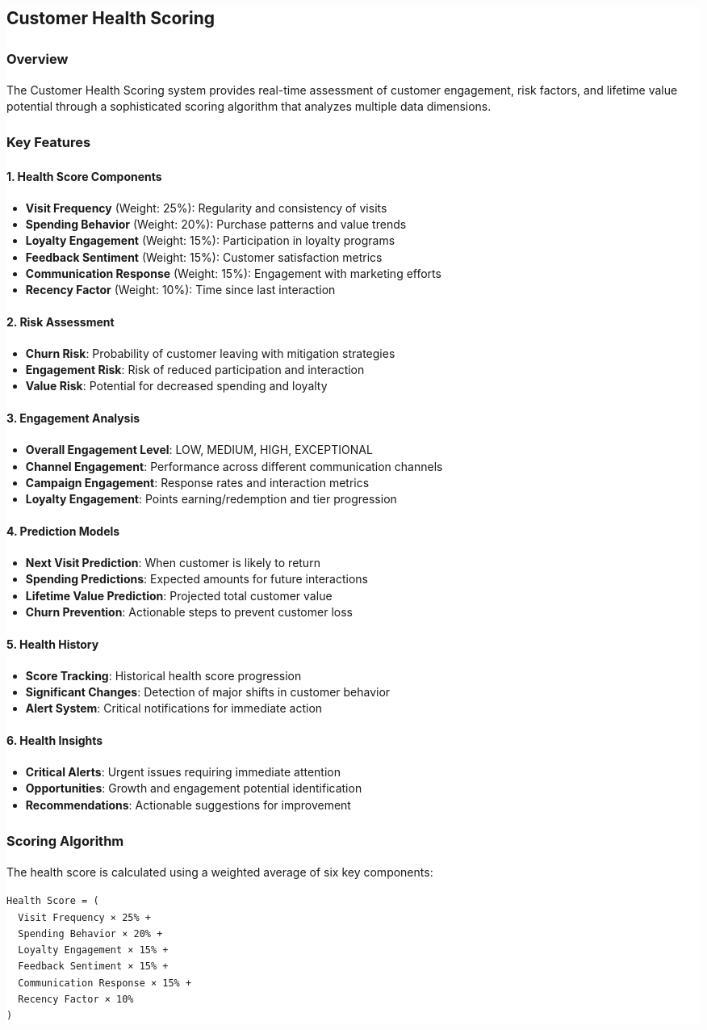## Customer Health Scoring

### Overview

The Customer Health Scoring system provides real-time assessment of customer engagement, risk factors, and lifetime value potential through a sophisticated scoring algorithm that analyzes multiple data dimensions.

### Key Features

#### 1. Health Score Components
- **Visit Frequency** (Weight: 25%): Regularity and consistency of visits
- **Spending Behavior** (Weight: 20%): Purchase patterns and value trends
- **Loyalty Engagement** (Weight: 15%): Participation in loyalty programs
- **Feedback Sentiment** (Weight: 15%): Customer satisfaction metrics
- **Communication Response** (Weight: 15%): Engagement with marketing efforts
- **Recency Factor** (Weight: 10%): Time since last interaction

#### 2. Risk Assessment
- **Churn Risk**: Probability of customer leaving with mitigation strategies
- **Engagement Risk**: Risk of reduced participation and interaction
- **Value Risk**: Potential for decreased spending and loyalty

#### 3. Engagement Analysis
- **Overall Engagement Level**: LOW, MEDIUM, HIGH, EXCEPTIONAL
- **Channel Engagement**: Performance across different communication channels
- **Campaign Engagement**: Response rates and interaction metrics
- **Loyalty Engagement**: Points earning/redemption and tier progression

#### 4. Prediction Models
- **Next Visit Prediction**: When customer is likely to return
- **Spending Predictions**: Expected amounts for future interactions
- **Lifetime Value Prediction**: Projected total customer value
- **Churn Prevention**: Actionable steps to prevent customer loss

#### 5. Health History
- **Score Tracking**: Historical health score progression
- **Significant Changes**: Detection of major shifts in customer behavior
- **Alert System**: Critical notifications for immediate action

#### 6. Health Insights
- **Critical Alerts**: Urgent issues requiring immediate attention
- **Opportunities**: Growth and engagement potential identification
- **Recommendations**: Actionable suggestions for improvement

### Scoring Algorithm

The health score is calculated using a weighted average of six key components:

```
Health Score = (
  Visit Frequency × 25% +
  Spending Behavior × 20% +
  Loyalty Engagement × 15% +
  Feedback Sentiment × 15% +
  Communication Response × 15% +
  Recency Factor × 10%
)
```
